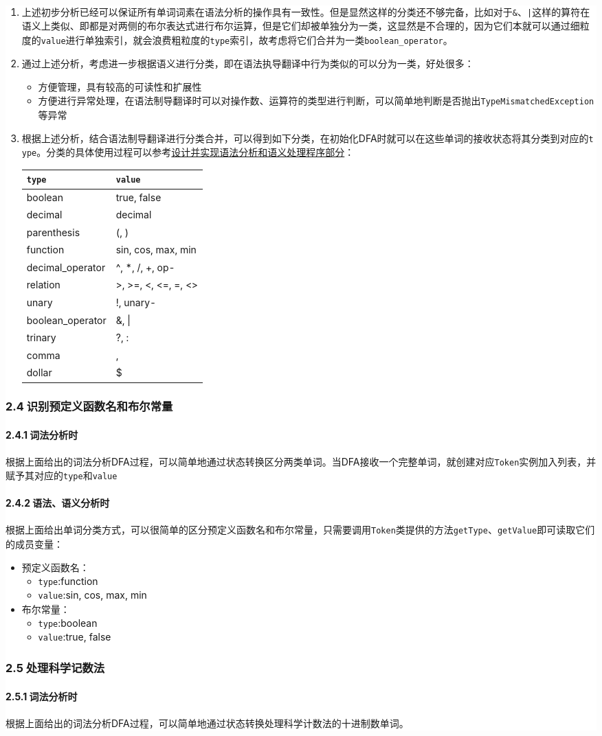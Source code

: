 1. 上述初步分析已经可以保证所有单词词素在语法分析的操作具有一致性。但是显然这样的分类还不够完备，比如对于`&`、`|`这样的算符在语义上类似、即都是对两侧的布尔表达式进行布尔运算，但是它们却被单独分为一类，这显然是不合理的，因为它们本就可以通过细粒度的`value`进行单独索引，就会浪费粗粒度的`type`索引，故考虑将它们合并为一类`boolean_operator`。

2. 通过上述分析，考虑进一步根据语义进行分类，即在语法执导翻译中行为类似的可以分为一类，好处很多：

   - 方便管理，具有较高的可读性和扩展性
   - 方便进行异常处理，在语法制导翻译时可以对操作数、运算符的类型进行判断，可以简单地判断是否抛出`TypeMismatchedException`等异常

3. 根据上述分析，结合语法制导翻译进行分类合并，可以得到如下分类，在初始化DFA时就可以在这些单词的接收状态将其分类到对应的`type`。分类的具体使用过程可以参考[设计并实现语法分析和语义处理程序部分](#4.2.2-语义计算)：

   | `type`           | `value`               |
   | ---------------- | --------------------- |
   | boolean          | true, false           |
   | decimal          | decimal               |
   | parenthesis      | (, )                  |
   | function         | sin, cos, max, min    |
   | decimal_operator | ^, \*, /, +, op-      |
   | relation         | \>,  >=, <, <=, =, <> |
   | unary            | !, unary-             |
   | boolean_operator | &, \|                 |
   | trinary          | ?, :                  |
   | comma            | ,                     |
   | dollar           | $                     |

### 2.4 识别预定义函数名和布尔常量

#### 2.4.1 词法分析时

根据上面给出的词法分析DFA过程，可以简单地通过状态转换区分两类单词。当DFA接收一个完整单词，就创建对应`Token`实例加入列表，并赋予其对应的`type`和`value`

#### 2.4.2 语法、语义分析时

根据上面给出单词分类方式，可以很简单的区分预定义函数名和布尔常量，只需要调用`Token`类提供的方法`getType`、`getValue`即可读取它们的成员变量：

- 预定义函数名：
  - `type`:function
  - `value`:sin, cos, max, min
- 布尔常量：
  - `type`:boolean
  - `value`:true, false

### 2.5 处理科学记数法

#### 2.5.1 词法分析时

根据上面给出的词法分析DFA过程，可以简单地通过状态转换处理科学计数法的十进制数单词。
